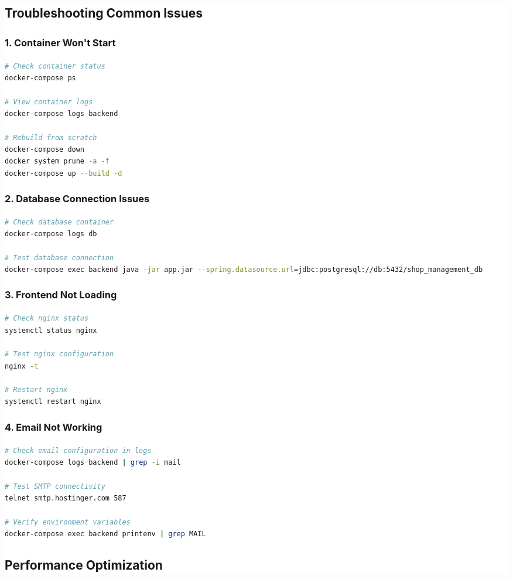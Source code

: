 ## Troubleshooting Common Issues

### 1. Container Won't Start
```bash
# Check container status
docker-compose ps

# View container logs
docker-compose logs backend

# Rebuild from scratch
docker-compose down
docker system prune -a -f
docker-compose up --build -d
```

### 2. Database Connection Issues
```bash
# Check database container
docker-compose logs db

# Test database connection
docker-compose exec backend java -jar app.jar --spring.datasource.url=jdbc:postgresql://db:5432/shop_management_db
```

### 3. Frontend Not Loading
```bash
# Check nginx status
systemctl status nginx

# Test nginx configuration
nginx -t

# Restart nginx
systemctl restart nginx
```

### 4. Email Not Working
```bash
# Check email configuration in logs
docker-compose logs backend | grep -i mail

# Test SMTP connectivity
telnet smtp.hostinger.com 587

# Verify environment variables
docker-compose exec backend printenv | grep MAIL
```

## Performance Optimization
